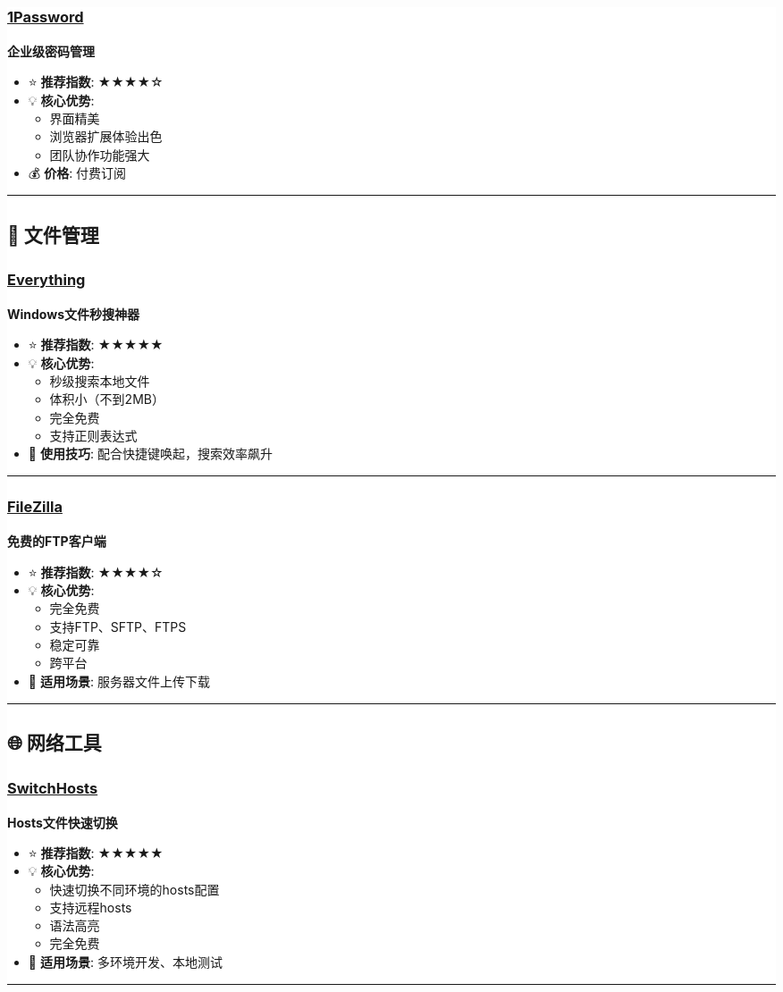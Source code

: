 
### [1Password](https://1password.com/)
**企业级密码管理**

- ⭐️ **推荐指数**: ★★★★☆
- 💡 **核心优势**:
  - 界面精美
  - 浏览器扩展体验出色
  - 团队协作功能强大
- 💰 **价格**: 付费订阅

---

## 📁 文件管理

### [Everything](https://www.voidtools.com/)
**Windows文件秒搜神器**

- ⭐️ **推荐指数**: ★★★★★
- 💡 **核心优势**:
  - 秒级搜索本地文件
  - 体积小（不到2MB）
  - 完全免费
  - 支持正则表达式
- 🎯 **使用技巧**: 配合快捷键唤起，搜索效率飙升

---

### [FileZilla](https://filezilla-project.org/)
**免费的FTP客户端**

- ⭐️ **推荐指数**: ★★★★☆
- 💡 **核心优势**:
  - 完全免费
  - 支持FTP、SFTP、FTPS
  - 稳定可靠
  - 跨平台
- 🎯 **适用场景**: 服务器文件上传下载

---

## 🌐 网络工具

### [SwitchHosts](https://github.com/oldj/SwitchHosts)
**Hosts文件快速切换**

- ⭐️ **推荐指数**: ★★★★★
- 💡 **核心优势**:
  - 快速切换不同环境的hosts配置
  - 支持远程hosts
  - 语法高亮
  - 完全免费
- 🎯 **适用场景**: 多环境开发、本地测试

---